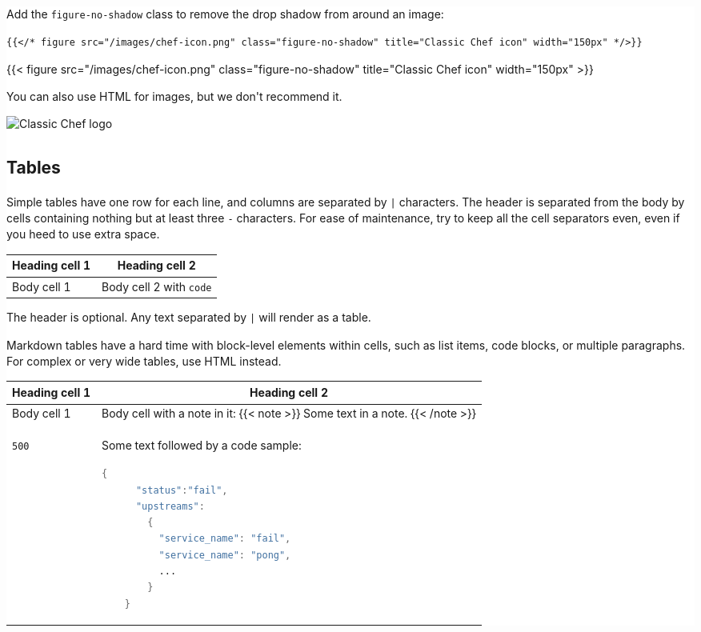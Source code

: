 Add the `figure-no-shadow` class to remove the drop shadow from around an image:

``` md
{{</* figure src="/images/chef-icon.png" class="figure-no-shadow" title="Classic Chef icon" width="150px" */>}}
```

{{< figure src="/images/chef-icon.png" class="figure-no-shadow" title="Classic Chef icon" width="150px" >}}

You can also use HTML for images, but we don't recommend it.

<img src="/images/chef-icon.png" alt="Classic Chef logo" />



## Tables

Simple tables have one row for each line, and columns are separated by `|`
characters. The header is separated from the body by cells containing nothing
but at least three `-` characters. For ease of maintenance, try to keep all the
cell separators even, even if you heed to use extra space.

| Heading cell 1 | Heading cell 2          |
|----------------|-------------------------|
| Body cell 1    | Body cell 2 with `code` |

The header is optional. Any text separated by `|` will render as a table.

Markdown tables have a hard time with block-level elements within cells, such as
list items, code blocks, or multiple paragraphs. For complex or very wide
tables, use HTML instead.



<table>
<thead>
  <tr>
    <th>Heading cell 1</th>
    <th>Heading cell 2</th>
  </tr>
</thead>
<tbody>
  <tr>
    <td>Body cell 1</td>
    <td>Body cell with a note in it:
      {{< note >}}
        Some text in a note.
      {{< /note >}}
    </td>
  </tr>
  <tr class="even">
    <td><p><code>500</code></p></td>
    <td><p>Some text followed by a code sample:</p>
    <div class="sourceCode" id="cb1"><pre class="sourceCode javascript"><code class="sourceCode javascript"><span id="cb1-1"><a href="#cb1-1"></a><span class="op">{</span></span>
    <span id="cb1-2"><a href="#cb1-2"></a>  <span class="st">&quot;status&quot;</span><span class="op">:</span><span class="st">&quot;fail&quot;</span><span class="op">,</span></span>
    <span id="cb1-3"><a href="#cb1-3"></a>  <span class="st">&quot;upstreams&quot;</span><span class="op">:</span></span>
    <span id="cb1-4"><a href="#cb1-4"></a>    <span class="op">{</span></span>
    <span id="cb1-5"><a href="#cb1-5"></a>      <span class="st">&quot;service_name&quot;</span><span class="op">:</span> <span class="st">&quot;fail&quot;</span><span class="op">,</span></span>
    <span id="cb1-6"><a href="#cb1-6"></a>      <span class="st">&quot;service_name&quot;</span><span class="op">:</span> <span class="st">&quot;pong&quot;</span><span class="op">,</span></span>
    <span id="cb1-7"><a href="#cb1-7"></a>      ...</span>
    <span id="cb1-8"><a href="#cb1-8"></a>    <span class="op">}</span></span>
    <span id="cb1-9"><a href="#cb1-9"></a><span class="op">}</span></span></code></pre></div></td>